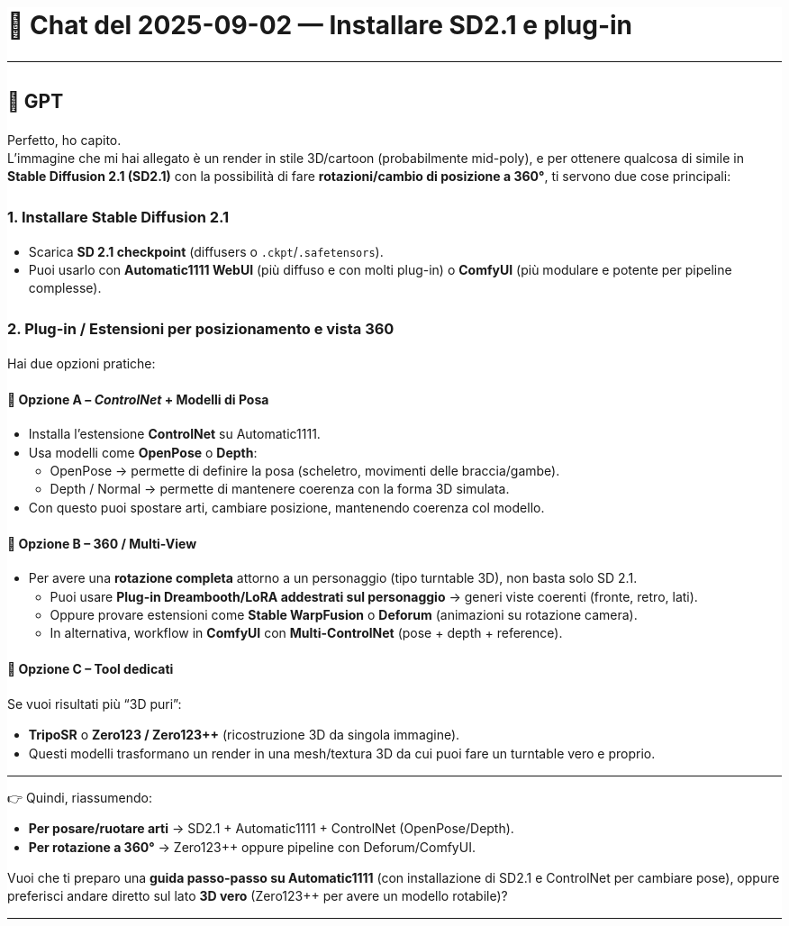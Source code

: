 # 📅 Chat del 2025-09-02 — Installare SD2.1 e plug-in

---

## 🤖 **GPT**

Perfetto, ho capito.  
L’immagine che mi hai allegato è un render in stile 3D/cartoon (probabilmente mid-poly), e per ottenere qualcosa di simile in **Stable Diffusion 2.1 (SD2.1)** con la possibilità di fare **rotazioni/cambio di posizione a 360°**, ti servono due cose principali:

### 1. Installare Stable Diffusion 2.1
- Scarica **SD 2.1 checkpoint** (diffusers o `.ckpt`/`.safetensors`).
- Puoi usarlo con **Automatic1111 WebUI** (più diffuso e con molti plug-in) o **ComfyUI** (più modulare e potente per pipeline complesse).

### 2. Plug-in / Estensioni per posizionamento e vista 360
Hai due opzioni pratiche:

#### 🔹 Opzione A – *ControlNet* + Modelli di Posa
- Installa l’estensione **ControlNet** su Automatic1111.
- Usa modelli come **OpenPose** o **Depth**:
  - OpenPose → permette di definire la posa (scheletro, movimenti delle braccia/gambe).
  - Depth / Normal → permette di mantenere coerenza con la forma 3D simulata.
- Con questo puoi spostare arti, cambiare posizione, mantenendo coerenza col modello.

#### 🔹 Opzione B – 360 / Multi-View
- Per avere una **rotazione completa** attorno a un personaggio (tipo turntable 3D), non basta solo SD 2.1.
  - Puoi usare **Plug-in Dreambooth/LoRA addestrati sul personaggio** → generi viste coerenti (fronte, retro, lati).
  - Oppure provare estensioni come **Stable WarpFusion** o **Deforum** (animazioni su rotazione camera).
  - In alternativa, workflow in **ComfyUI** con **Multi-ControlNet** (pose + depth + reference).

#### 🔹 Opzione C – Tool dedicati
Se vuoi risultati più “3D puri”:
- **TripoSR** o **Zero123 / Zero123++** (ricostruzione 3D da singola immagine).
- Questi modelli trasformano un render in una mesh/textura 3D da cui puoi fare un turntable vero e proprio.

---

👉 Quindi, riassumendo:
- **Per posare/ruotare arti** → SD2.1 + Automatic1111 + ControlNet (OpenPose/Depth).  
- **Per rotazione a 360°** → Zero123++ oppure pipeline con Deforum/ComfyUI.  

Vuoi che ti preparo una **guida passo-passo su Automatic1111** (con installazione di SD2.1 e ControlNet per cambiare pose), oppure preferisci andare diretto sul lato **3D vero** (Zero123++ per avere un modello rotabile)?

---